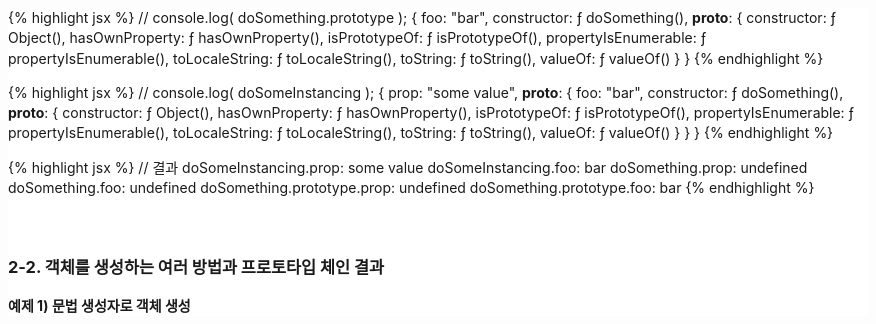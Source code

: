 {% highlight jsx %}
// console.log( doSomething.prototype );
{
foo: "bar",
constructor: ƒ doSomething(),
**proto**: {
constructor: ƒ Object(),
hasOwnProperty: ƒ hasOwnProperty(),
isPrototypeOf: ƒ isPrototypeOf(),
propertyIsEnumerable: ƒ propertyIsEnumerable(),
toLocaleString: ƒ toLocaleString(),
toString: ƒ toString(),
valueOf: ƒ valueOf()
}
}
{% endhighlight %}

{% highlight jsx %}
// console.log( doSomeInstancing );
{
prop: "some value",
**proto**: {
foo: "bar",
constructor: ƒ doSomething(),
**proto**: {
constructor: ƒ Object(),
hasOwnProperty: ƒ hasOwnProperty(),
isPrototypeOf: ƒ isPrototypeOf(),
propertyIsEnumerable: ƒ propertyIsEnumerable(),
toLocaleString: ƒ toLocaleString(),
toString: ƒ toString(),
valueOf: ƒ valueOf()
}
}
}
{% endhighlight %}

{% highlight jsx %}
// 결과
doSomeInstancing.prop: some value
doSomeInstancing.foo: bar
doSomething.prop: undefined
doSomething.foo: undefined
doSomething.prototype.prop: undefined
doSomething.prototype.foo: bar
{% endhighlight %}

<br>

### 2-2. **객체를 생성하는 여러 방법과 프로토타입 체인 결과**

**예제 1) 문법 생성자로 객체 생성**
